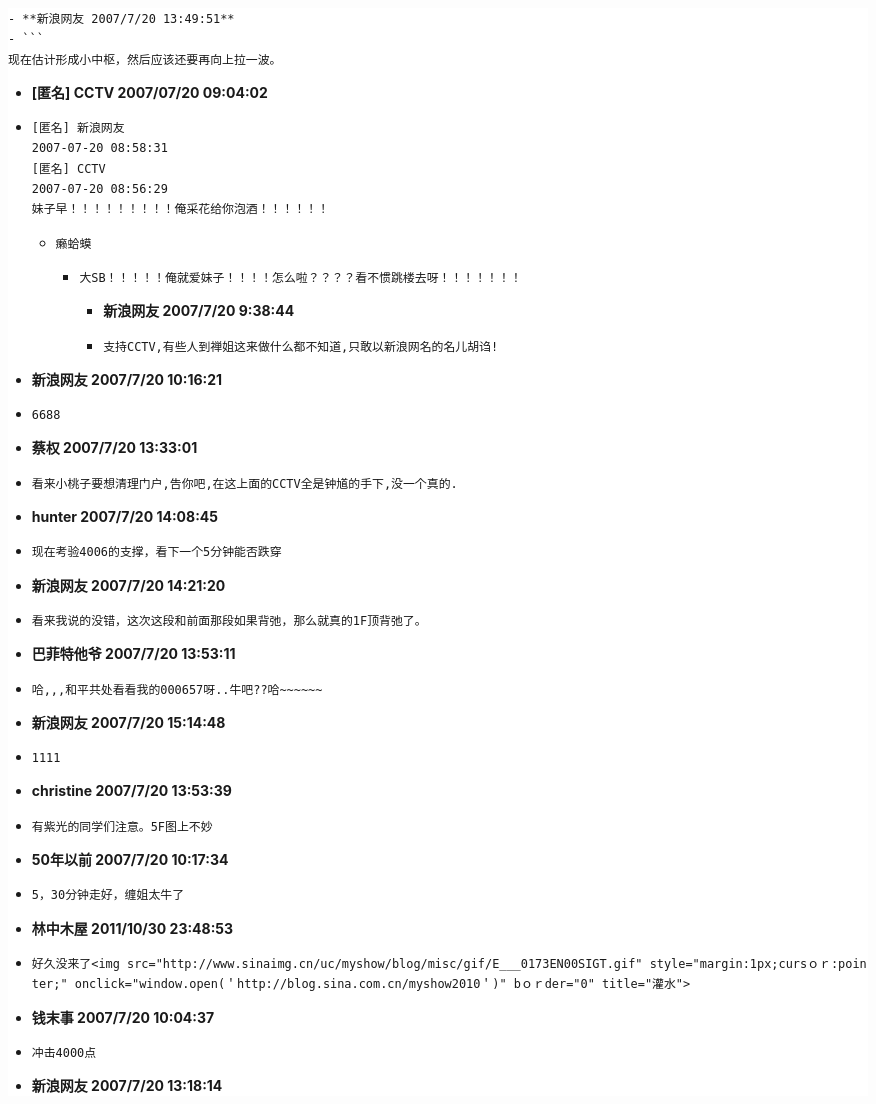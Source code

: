   ```
- **新浪网友 2007/7/20 13:49:51**
- ```
  现在估计形成小中枢，然后应该还要再向上拉一波。
  ```
- **[匿名] CCTV  2007/07/20 09:04:02**
- ```
  [匿名] 新浪网友 
  2007-07-20 08:58:31 
  [匿名] CCTV 
  2007-07-20 08:56:29 
  妹子早！！！！！！！！！俺采花给你泡酒！！！！！！ 
  ```
   - ```
     癞蛤蟆 
     ```
      - ```
        大SB！！！！！俺就爱妹子！！！！怎么啦？？？？看不惯跳楼去呀！！！！！！！ 
        ```
         - **新浪网友 2007/7/20 9:38:44**
         - ```
           支持CCTV,有些人到禅姐这来做什么都不知道,只敢以新浪网名的名儿胡诌!
           ```
- **新浪网友 2007/7/20 10:16:21**
- ```
  6688
  ```
- **蔡权 2007/7/20 13:33:01**
- ```
  看来小桃子要想清理门户,告你吧,在这上面的CCTV全是钟馗的手下,没一个真的.
  ```
- **hunter 2007/7/20 14:08:45**
- ```
  现在考验4006的支撑，看下一个5分钟能否跌穿
  ```
- **新浪网友 2007/7/20 14:21:20**
- ```
  看来我说的没错，这次这段和前面那段如果背弛，那么就真的1F顶背弛了。
  ```
- **巴菲特他爷 2007/7/20 13:53:11**
- ```
  哈,,,和平共处看看我的000657呀..牛吧??哈~~~~~~
  ```
- **新浪网友 2007/7/20 15:14:48**
- ```
  1111
  ```
- **christine 2007/7/20 13:53:39**
- ```
  有紫光的同学们注意。5F图上不妙
  ```
- **50年以前 2007/7/20 10:17:34**
- ```
  5，30分钟走好，缠姐太牛了
  ```
- **林中木屋 2011/10/30 23:48:53**
- ```
  好久没来了<img src="http://www.sinaimg.cn/uc/myshow/blog/misc/gif/E___0173EN00SIGT.gif" style="margin:1px;cursｏｒ:pointer;" onclick="window.open(＇http://blog.sina.com.cn/myshow2010＇)" bｏｒder="0" title="灌水">
  ```
- **钱末事 2007/7/20 10:04:37**
- ```
  冲击4000点
  ```
- **新浪网友 2007/7/20 13:18:14**
  ```